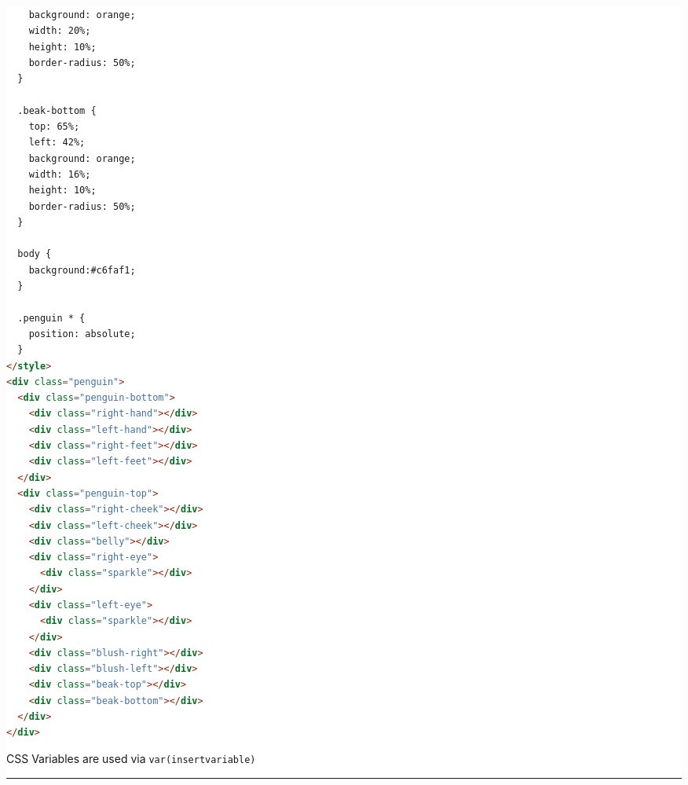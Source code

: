 ```HTML
    background: orange;
    width: 20%;
    height: 10%;
    border-radius: 50%;
  }
  
  .beak-bottom {
    top: 65%;
    left: 42%;
    background: orange;
    width: 16%;
    height: 10%;
    border-radius: 50%;
  }
  
  body {
    background:#c6faf1;
  }
  
  .penguin * {
    position: absolute;
  }
</style>
<div class="penguin">
  <div class="penguin-bottom">
    <div class="right-hand"></div>
    <div class="left-hand"></div>
    <div class="right-feet"></div>
    <div class="left-feet"></div>
  </div>
  <div class="penguin-top">
    <div class="right-cheek"></div>
    <div class="left-cheek"></div>
    <div class="belly"></div>
    <div class="right-eye">
      <div class="sparkle"></div>
    </div>
    <div class="left-eye">
      <div class="sparkle"></div>
    </div>
    <div class="blush-right"></div>
    <div class="blush-left"></div>
    <div class="beak-top"></div>
    <div class="beak-bottom"></div>
  </div>
</div>
```

CSS Variables are used via `var(insertvariable)`

---
